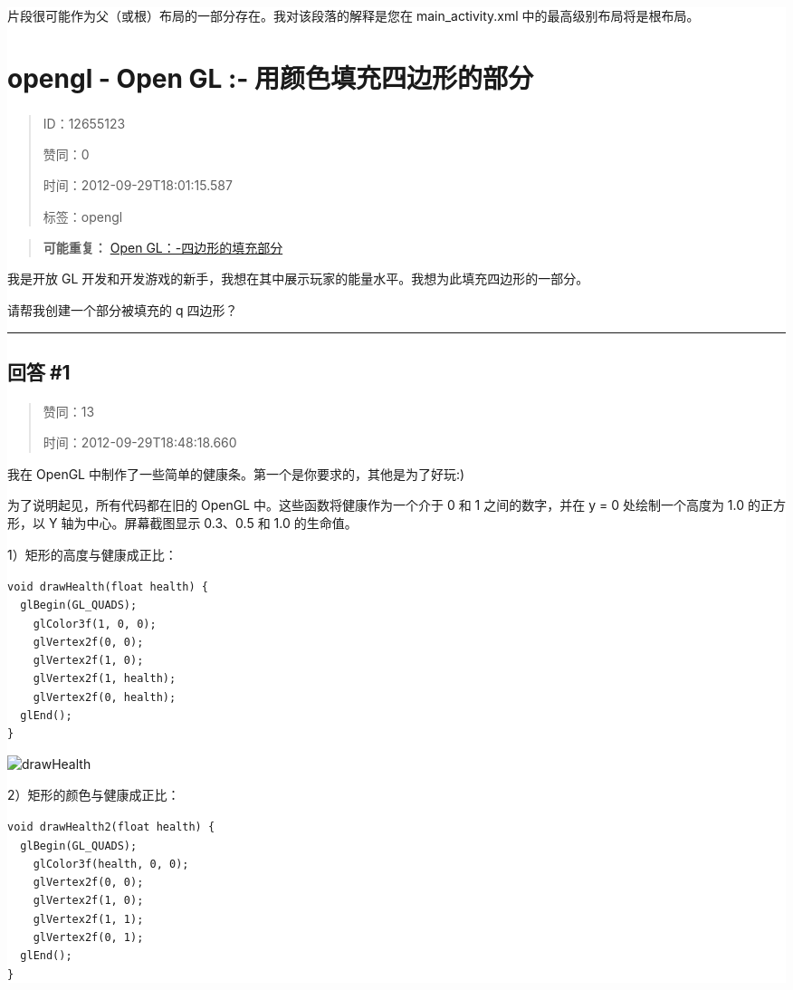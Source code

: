 片段很可能作为父（或根）布局的一部分存在。我对该段落的解释是您在 main_activity.xml 中的最高级别布局将是根布局。

# opengl - Open GL :- 用颜色填充四边形的部分

> ID：12655123
> 
> 赞同：0
> 
> 时间：2012-09-29T18:01:15.587
> 
> 标签：opengl

> **可能重复：**
> [Open GL：-四边形的填充部分](https://stackoverflow.com/questions/12652787/open-gl-filling-portion-of-quadrilateral)

我是开放 GL 开发和开发游戏的新手，我想在其中展示玩家的能量水平。我想为此填充四边形的一部分。

请帮我创建一个部分被填充的 q 四边形？

* * *

## 回答 #1

> 赞同：13
> 
> 时间：2012-09-29T18:48:18.660

我在 OpenGL 中制作了一些简单的健康条。第一个是你要求的，其他是为了好玩:)

为了说明起见，所有代码都在旧的 OpenGL 中。这些函数将健康作为一个介于 0 和 1 之间的数字，并在 y = 0 处绘制一个高度为 1.0 的正方形，以 Y 轴为中心。屏幕截图显示 0.3、0.5 和 1.0 的生命值。

1）矩形的高度与健康成正比：

```
void drawHealth(float health) {
  glBegin(GL_QUADS);
    glColor3f(1, 0, 0);
    glVertex2f(0, 0);
    glVertex2f(1, 0);
    glVertex2f(1, health);
    glVertex2f(0, health);
  glEnd();
} 
```

![drawHealth](../Images/e04b00913392540d4c65d9286d47d449.png)

2）矩形的颜色与健康成正比：

```
void drawHealth2(float health) {
  glBegin(GL_QUADS);
    glColor3f(health, 0, 0);
    glVertex2f(0, 0);
    glVertex2f(1, 0);
    glVertex2f(1, 1);
    glVertex2f(0, 1);
  glEnd();
} 
```
